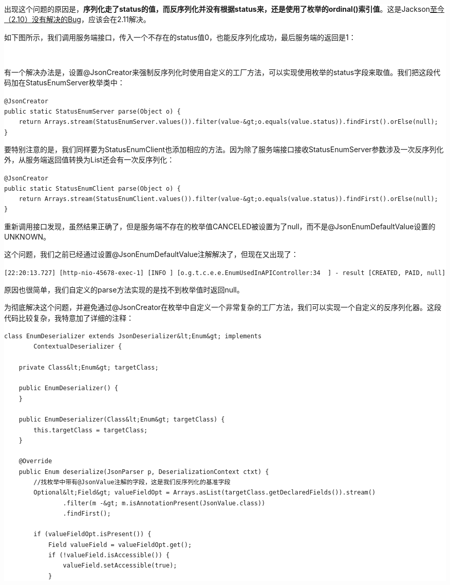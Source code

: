 出现这个问题的原因是，**序列化走了status的值，而反序列化并没有根据status来，还是使用了枚举的ordinal()索引值**。这是Jackson[至今（2.10）没有解决的Bug](https://github.com/FasterXML/jackson-databind/issues/1850)，应该会在2.11解决。

如下图所示，我们调用服务端接口，传入一个不存在的status值0，也能反序列化成功，最后服务端的返回是1：

<img src="https://static001.geekbang.org/resource/image/ac/bd/ac6cd2c0957d1654fced53e99eb556bd.png" alt="">

有一个解决办法是，设置@JsonCreator来强制反序列化时使用自定义的工厂方法，可以实现使用枚举的status字段来取值。我们把这段代码加在StatusEnumServer枚举类中：

```
@JsonCreator
public static StatusEnumServer parse(Object o) {
    return Arrays.stream(StatusEnumServer.values()).filter(value-&gt;o.equals(value.status)).findFirst().orElse(null);
}

```

要特别注意的是，我们同样要为StatusEnumClient也添加相应的方法。因为除了服务端接口接收StatusEnumServer参数涉及一次反序列化外，从服务端返回值转换为List还会有一次反序列化：

```
@JsonCreator
public static StatusEnumClient parse(Object o) {
    return Arrays.stream(StatusEnumClient.values()).filter(value-&gt;o.equals(value.status)).findFirst().orElse(null);
}

```

重新调用接口发现，虽然结果正确了，但是服务端不存在的枚举值CANCELED被设置为了null，而不是@JsonEnumDefaultValue设置的UNKNOWN。

这个问题，我们之前已经通过设置@JsonEnumDefaultValue注解解决了，但现在又出现了：

```
[22:20:13.727] [http-nio-45678-exec-1] [INFO ] [o.g.t.c.e.e.EnumUsedInAPIController:34  ] - result [CREATED, PAID, null]

```

原因也很简单，我们自定义的parse方法实现的是找不到枚举值时返回null。

为彻底解决这个问题，并避免通过@JsonCreator在枚举中自定义一个非常复杂的工厂方法，我们可以实现一个自定义的反序列化器。这段代码比较复杂，我特意加了详细的注释：

```
class EnumDeserializer extends JsonDeserializer&lt;Enum&gt; implements
        ContextualDeserializer {

    private Class&lt;Enum&gt; targetClass;

    public EnumDeserializer() {
    }

    public EnumDeserializer(Class&lt;Enum&gt; targetClass) {
        this.targetClass = targetClass;
    }

    @Override
    public Enum deserialize(JsonParser p, DeserializationContext ctxt) {
        //找枚举中带有@JsonValue注解的字段，这是我们反序列化的基准字段
        Optional&lt;Field&gt; valueFieldOpt = Arrays.asList(targetClass.getDeclaredFields()).stream()
                .filter(m -&gt; m.isAnnotationPresent(JsonValue.class))
                .findFirst();

        if (valueFieldOpt.isPresent()) {
            Field valueField = valueFieldOpt.get();
            if (!valueField.isAccessible()) {
                valueField.setAccessible(true);
            }
```